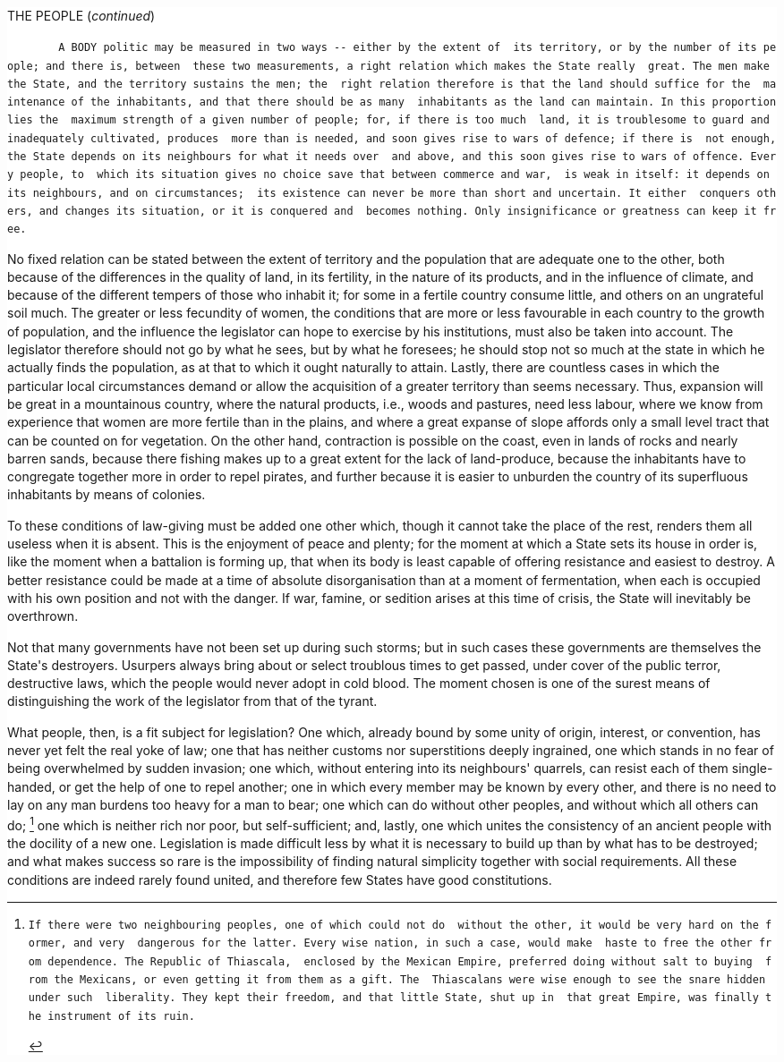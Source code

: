   THE PEOPLE (*continued*)  

            A BODY politic may be measured in two ways -- either by the extent of  its territory, or by the number of its people; and there is, between  these two measurements, a right relation which makes the State really  great. The men make the State, and the territory sustains the men; the  right relation therefore is that the land should suffice for the  maintenance of the inhabitants, and that there should be as many  inhabitants as the land can maintain. In this proportion lies the  maximum strength of a given number of people; for, if there is too much  land, it is troublesome to guard and inadequately cultivated, produces  more than is needed, and soon gives rise to wars of defence; if there is  not enough, the State depends on its neighbours for what it needs over  and above, and this soon gives rise to wars of offence. Every people, to  which its situation gives no choice save that between commerce and war,  is weak in itself: it depends on its neighbours, and on circumstances;  its existence can never be more than short and uncertain. It either  conquers others, and changes its situation, or it is conquered and  becomes nothing. Only insignificance or greatness can keep it free.  

  No fixed relation can be stated between the extent of territory and the  population that are adequate one to the other, both because of the  differences in the quality of land, in its fertility, in the nature of  its products, and in the influence of climate, and because of the  different tempers of those who inhabit it; for some in a fertile country  consume little, and others on an ungrateful soil much. The greater or  less fecundity of women, the conditions that are more or less favourable  in each country to the growth of population, and the influence the  legislator can hope to exercise by his institutions, must also be taken  into account. The legislator therefore should not go by what he sees,  but by what he foresees; he should stop not so much at the state in  which he actually finds the population, as at that to which it ought  naturally to attain. Lastly, there are countless cases in which the  particular local circumstances demand or allow the acquisition of a  greater territory than seems necessary. Thus, expansion will be great in  a mountainous country, where the natural products, i.e., woods and  pastures, need less labour, where we know from experience that women are  more fertile than in the plains, and where a great expanse of slope  affords only a small level tract that can be counted on for vegetation.  On the other hand, contraction is possible on the coast, even in lands  of rocks and nearly barren sands, because there fishing makes up to a  great extent for the lack of land-produce, because the inhabitants have  to congregate together more in order to repel pirates, and further  because it is easier to unburden the country of its superfluous  inhabitants by means of colonies.  

  To these conditions of law-giving must be added one other which, though  it cannot take the place of the rest, renders them all useless when it  is absent. This is the enjoyment of peace and plenty; for the moment at  which a State sets its house in order is, like the moment when a  battalion is forming up, that when its body is least capable of offering  resistance and easiest to destroy. A better resistance could be made at  a time of absolute disorganisation than at a moment of fermentation,  when each is occupied with his own position and not with the danger. If  war, famine, or sedition arises at this time of crisis, the State will  inevitably be overthrown.  

  Not that many governments have not been set up during such storms; but  in such cases these governments are themselves the State's destroyers.  Usurpers always bring about or select troublous times to get passed,  under cover of the public terror, destructive laws, which the people  would never adopt in cold blood. The moment chosen is one of the surest  means of distinguishing the work of the legislator from that of the  tyrant.  

  What people, then, is a fit subject for legislation? One which, already  bound by some unity of origin, interest, or convention, has never yet  felt the real yoke of law; one that has neither customs nor  superstitions deeply ingrained, one which stands in no fear of being  overwhelmed by sudden invasion; one which, without entering into its  neighbours' quarrels, can resist each of them single-handed, or get the  help of one to repel another; one in which every member may be known by  every other, and there is no need to lay on any man burdens too heavy  for a man to bear; one which can do without other peoples, and without  which all others can do;  [^n15]  one which is neither rich nor poor, but self-sufficient; and, lastly,  one which unites the consistency of an ancient people with the docility  of a new one. Legislation is made difficult less by what it is necessary  to build up than by what has to be destroyed; and what makes success so  rare is the impossibility of finding natural simplicity together with  social requirements. All these conditions are indeed rarely found  united, and therefore few States have good constitutions.  


  [^n1]:    "Learned inquiries into public right are often only the history of  past abuses; and troubling to study them too deeply is a profitless  infatuation" (*Essay on the Interests of France in Relation to its  Neighbours,*by the Marquis d'Argenson). This is exactly what Grotius has  done.  
  [^n2]:   See a short treatise of Plutarch's entitled That Animals Reason.  
  [^n3]:   	The Romans, who understood and respected the right of war more than  any other nation on earth, carried their scruples on this head so far  that a citizen was not allowed to serve as a volunteer without engaging  himself expressly against the enemy, and against such and such an enemy  by name. A legion in which the younger Cato was seeing his first service  under Popilius having been reconstructed, the elder Cato wrote to  Popilius that, if he wished his son to continue serving under him, he  must administer to him a new military oath, because, the first having  been annulled, he was no longer able to bear arms against the enemy. The  same Cato wrote to his son telling him to take great care not to go into  battle before taking this new oath. I know that the siege of Clusium and  other isolated events can be quoted against me; but I am citing laws and  customs. The Romans are the people that least often transgressed its  laws; and no other people has had such good ones.  
  [^n4]:    The real meaning of this word has been almost wholly lost in modern  times; most people mistake a town for a city, and a townsman for a  citizen. They do not know that houses make a town, but citizens a city.  The same mistake long ago cost the Carthaginians dear. I have never  read of the title of citizens being given to the subjects of any  prince, not even the ancient Macedonians or the English of to-day,  though they are nearer liberty than any one else. The French alone  everywhere familiarly adopt the name of citizens, because, as can be  seen from their dictionaries, they have no idea of its meaning;  otherwise they would be guilty in usurping it, of the crime of *lese-majeste*: among them, the name  expresses a virtue and not a right. When Bodin spoke of our citizens and  townsmen, he fell into a bad blunder in taking the one class for the  other. M. d'Alembert has avoided the error, and, in his article on  Geneva, has clearly distinguished the four orders of men (or even five,  counting mere foreigners) who dwell in our town, of which two only  compose the Republic. No other French writer, to my knowledge, has  understood the real meaning of the word citizen.
  [^n5]:    Under bad governments, this equality is only apparent and illusory:  it serves only to-keep the pauper in his poverty and the rich man in the  position he has usurped. In fact, laws are always of use to those who  possess and harmful to those who have nothing: from which it follows  that the social state is advantageous to men only when all have  something and none too much.  
  [^n6]:    To be general, a will need not always be unanimous; but every vote  must be counted: any exclusion is a breach of generality.  
  [^n7]:    "Every interest," says the Marquis d'Argenson, "has different  principles. The agreement of two particular interests is formed by  opposition to a third." He might have added that the agreement of all  interests is formed by opposition to that of each. If there were no  different interests, the common interest would be barely felt, as it  would encounter no obstacle; all would go on of its own accord, and  politics would cease to be an art.  
  [^n8]:    "In fact," says Machiavelli, "there are some divisions that are  harmful to a Republic and some that are advantageous. Those which stir  up sects and parties are harmful; those attended by neither are  advantageous. Since, then, the founder of a Republic cannot help  enmities arising, he ought at least to prevent them from growing into  sects" (*History of Florence,* Book vii).  
  [^n9]:    Attentive readers, do not, I pray, be in a hurry to charge me with  contradicting myself. The terminology made it unavoidable, considering  the poverty of the language; but wait and see.  
  [^n10]:    I understand by this word, not merely an aristocracy or a democracy,  but generally any government directed by the general will, which is the  law. To be legitimate, the government must be, not one with the  Sovereign, but its minister. In such a case even a monarchy is a  Republic. This will be made clearer in the following book.  
  [^n11]:    A people becomes famous only when its legislation begins to decline.  We do not know for how many centuries the system of Lycurgus made the  Spartans happy before the rest of Greece took any notice of it.  
  [^n12]:    Montesquieu, *The Greatness and Decadence of the Romans,* ch. i.
  [^n13]:    Those who know Calvin only as a theologian much under-estimate the  extent of his genius. The codification of our wise edicts, in which he  played a large part, does him no less honour than his *Institute.*  Whatever revolution time may bring in our religion, so long as the  spirit of patriotism and liberty still lives among us, the memory of  this great man will be for ever blessed.  
  [^n14]:    "In truth," says Machiavelli, "there has never been, in any country,  an extraordinary legislator who has not had recourse to God; for  otherwise his laws would not have been accepted: there are, in fact,  many useful truths of which a wise man may have knowledge without their  having in themselves such clear reasons for their being so as to be able  to convince others" (*Discourses on Livy,* Bk. v, ch. xi).  
  [^n15]:    If there were two neighbouring peoples, one of which could not do  without the other, it would be very hard on the former, and very  dangerous for the latter. Every wise nation, in such a case, would make  haste to free the other from dependence. The Republic of Thiascala,  enclosed by the Mexican Empire, preferred doing without salt to buying  from the Mexicans, or even getting it from them as a gift. The  Thiascalans were wise enough to see the snare hidden under such  liberality. They kept their freedom, and that little State, shut up in  that great Empire, was finally the instrument of its ruin.  
  [^n16]:    If the object is to give the State consistency, bring the two  extremes as near to each other as possible; allow neither rich men nor  beggars. These two estates, which are naturally inseparable, are equally  fatal to the common good; from the one come the friends of tyranny, and  from the other tyrants. It is always between them that public liberty is  put up to auction; the one buys, and the other sells.  
  [^n17]:    "Any branch of foreign commerce," says M. d'Argenson, "creates on  the whole only apparent advantage for the kingdom in general; it may  enrich some individuals, or even some towns; but the nation as a whole  gains nothing by it, and the people is no better off."  
  [^n18]:    Thus at Venice the College, even in the absence of the Doge, is  called "Most Serene Prince."  
  [^n19]:    The Palatine of Posen, father of the King of Poland, Duke of  Lorraine. [I prefer liberty with danger to peace with slavery.]  
  [^n20]:    It is clear that the word optimales  meant, among the ancients, not the best, but the most powerful.  
  [^n21]:    It is of great importance that the form of the election of  magistrates should be regulated by law; for if it is left at the  discretion of the prince, it is impossible to avoid falling into  hereditary aristocracy, as the Republics of Venice and Berne actually  did. The first of these has therefore long been a State dissolved; the  second, however, is maintained by the extreme wisdom of the senate, and  forms an honourable and highly dangerous exception.  
  [^n22]:    Machiavelli was a proper man and a good citizen; but, being attached  to the court of the Medici, he could not help veiling his love of  liberty in the midst of his country's oppression. The choice of his  detestable hero, Caesar Borgia, clearly enough shows his hidden aim; and  the contradiction between the teaching of the *Prince* and that of the  *Discourses on Livy* and the *History of Florence* shows that this profound  political thinker has so far been studied only by superficial or corrupt  readers. The Court of Rome sternly prohibited his book. I can well  believe it; for it is that Court it most clearly portrays.  
  [^n23]:   Tacitus, *Histories,* i. 16. "For the best, and also the shortest way  of finding out what is good and what is bad is to consider what you  would have wished to happen or not to happen, had another than you been  Emperor."  
  [^n24]:    In the *Politicus.*  